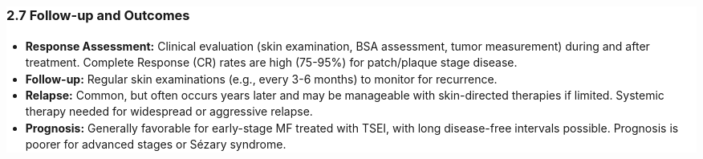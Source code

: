 ### 2.7 Follow-up and Outcomes

*   **Response Assessment:** Clinical evaluation (skin examination, BSA assessment, tumor measurement) during and after treatment. Complete Response (CR) rates are high (75-95%) for patch/plaque stage disease.
*   **Follow-up:** Regular skin examinations (e.g., every 3-6 months) to monitor for recurrence.
*   **Relapse:** Common, but often occurs years later and may be manageable with skin-directed therapies if limited. Systemic therapy needed for widespread or aggressive relapse.
*   **Prognosis:** Generally favorable for early-stage MF treated with TSEI, with long disease-free intervals possible. Prognosis is poorer for advanced stages or Sézary syndrome.


